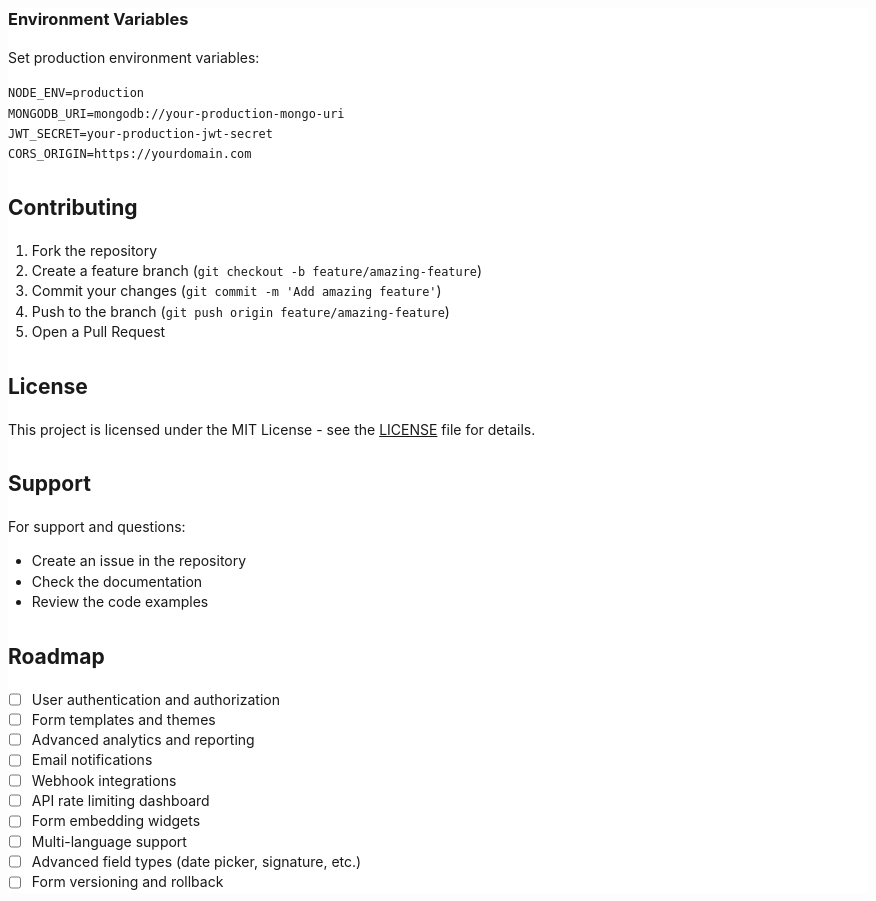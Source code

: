 ### Environment Variables

Set production environment variables:

```env
NODE_ENV=production
MONGODB_URI=mongodb://your-production-mongo-uri
JWT_SECRET=your-production-jwt-secret
CORS_ORIGIN=https://yourdomain.com
```

## Contributing

1. Fork the repository
2. Create a feature branch (`git checkout -b feature/amazing-feature`)
3. Commit your changes (`git commit -m 'Add amazing feature'`)
4. Push to the branch (`git push origin feature/amazing-feature`)
5. Open a Pull Request

## License

This project is licensed under the MIT License - see the [LICENSE](LICENSE) file for details.

## Support

For support and questions:
- Create an issue in the repository
- Check the documentation
- Review the code examples

## Roadmap

- [ ] User authentication and authorization
- [ ] Form templates and themes
- [ ] Advanced analytics and reporting
- [ ] Email notifications
- [ ] Webhook integrations
- [ ] API rate limiting dashboard
- [ ] Form embedding widgets
- [ ] Multi-language support
- [ ] Advanced field types (date picker, signature, etc.)
- [ ] Form versioning and rollback
